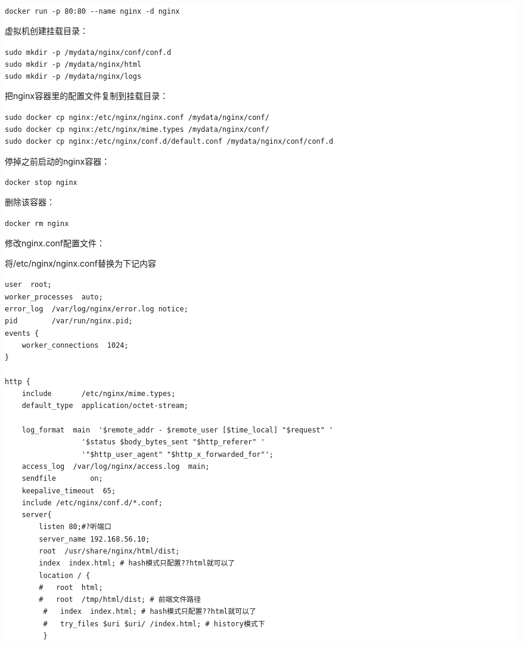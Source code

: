 	docker run -p 80:80 --name nginx -d nginx

虚拟机创建挂载目录：

	sudo mkdir -p /mydata/nginx/conf/conf.d
	sudo mkdir -p /mydata/nginx/html
	sudo mkdir -p /mydata/nginx/logs

把nginx容器里的配置文件复制到挂载目录：

	sudo docker cp nginx:/etc/nginx/nginx.conf /mydata/nginx/conf/
	sudo docker cp nginx:/etc/nginx/mime.types /mydata/nginx/conf/
	sudo docker cp nginx:/etc/nginx/conf.d/default.conf /mydata/nginx/conf/conf.d

停掉之前启动的nginx容器：

	docker stop nginx

删除该容器：

	docker rm nginx

修改nginx.conf配置文件：

将/etc/nginx/nginx.conf替换为下记内容

	user  root;
	worker_processes  auto;
	error_log  /var/log/nginx/error.log notice;
	pid        /var/run/nginx.pid;
	events {
    	worker_connections  1024;
	}

    http {
    	include       /etc/nginx/mime.types;
    	default_type  application/octet-stream;

    	log_format  main  '$remote_addr - $remote_user [$time_local] "$request" '
                      '$status $body_bytes_sent "$http_referer" '
                      '"$http_user_agent" "$http_x_forwarded_for"';
    	access_log  /var/log/nginx/access.log  main;
    	sendfile        on;
    	keepalive_timeout  65;
    	include /etc/nginx/conf.d/*.conf;
 		server{
    		listen 80;#?听端口
    		server_name 192.168.56.10;
    		root  /usr/share/nginx/html/dist;
    		index  index.html; # hash模式只配置??html就可以了
    		location / {
    		#   root  html;
    		#   root  /tmp/html/dist; # 前端文件路径
   			 #   index  index.html; # hash模式只配置??html就可以了
   			 #   try_files $uri $uri/ /index.html; # history模式下
   			 }
